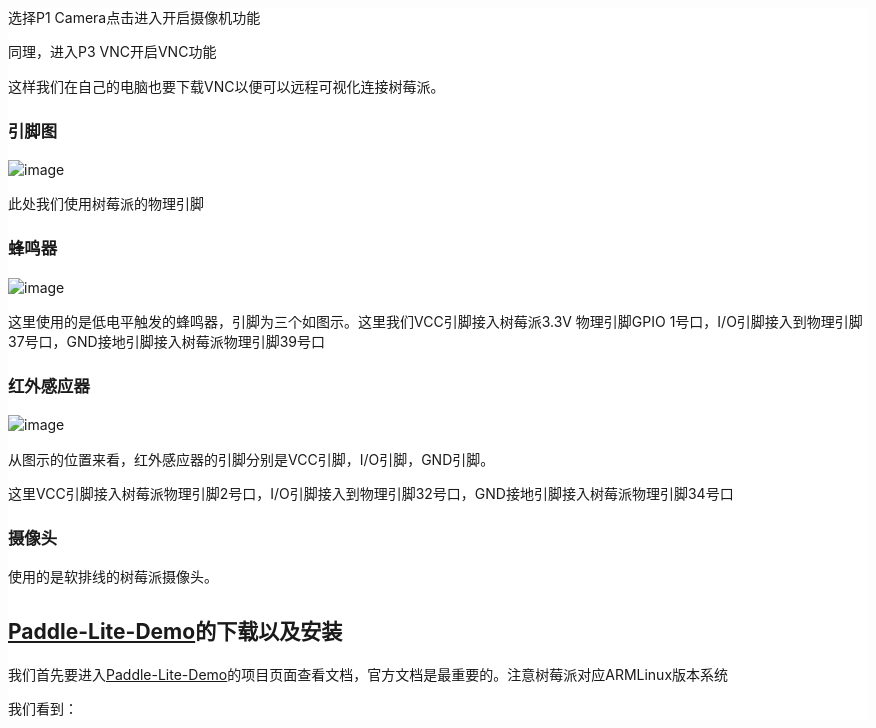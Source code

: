 
选择P1 Camera点击进入开启摄像机功能

同理，进入P3 VNC开启VNC功能

这样我们在自己的电脑也要下载VNC以便可以远程可视化连接树莓派。



### 引脚图



![image](https://cdn.nlark.com/yuque/0/2020/png/343277/1596705197877-d359082d-77e8-45e8-913e-df43047bf270.png)



此处我们使用树莓派的物理引脚



### 蜂鸣器



![image](https://cdn.nlark.com/yuque/0/2020/jpeg/343277/1596705234103-910f7d42-9eb3-4d40-adbd-072037643f20.jpeg?x-oss-process=image%2Fresize%2Cw_2400)



这里使用的是低电平触发的蜂鸣器，引脚为三个如图示。这里我们VCC引脚接入树莓派3.3V 物理引脚GPIO 1号口，I/O引脚接入到物理引脚37号口，GND接地引脚接入树莓派物理引脚39号口



### 红外感应器



![image](https://cdn.nlark.com/yuque/0/2020/jpeg/343277/1596705230936-049b7fbc-8e68-4324-b79f-752a4d4e97d2.jpeg)



从图示的位置来看，红外感应器的引脚分别是VCC引脚，I/O引脚，GND引脚。

这里VCC引脚接入树莓派物理引脚2号口，I/O引脚接入到物理引脚32号口，GND接地引脚接入树莓派物理引脚34号口



### 摄像头



使用的是软排线的树莓派摄像头。



## [Paddle-Lite-Demo](https://github.com/PaddlePaddle/Paddle-Lite-Demo)的下载以及安装



我们首先要进入[Paddle-Lite-Demo](https://github.com/PaddlePaddle/Paddle-Lite-Demo)的项目页面查看文档，官方文档是最重要的。注意树莓派对应ARMLinux版本系统

我们看到：

